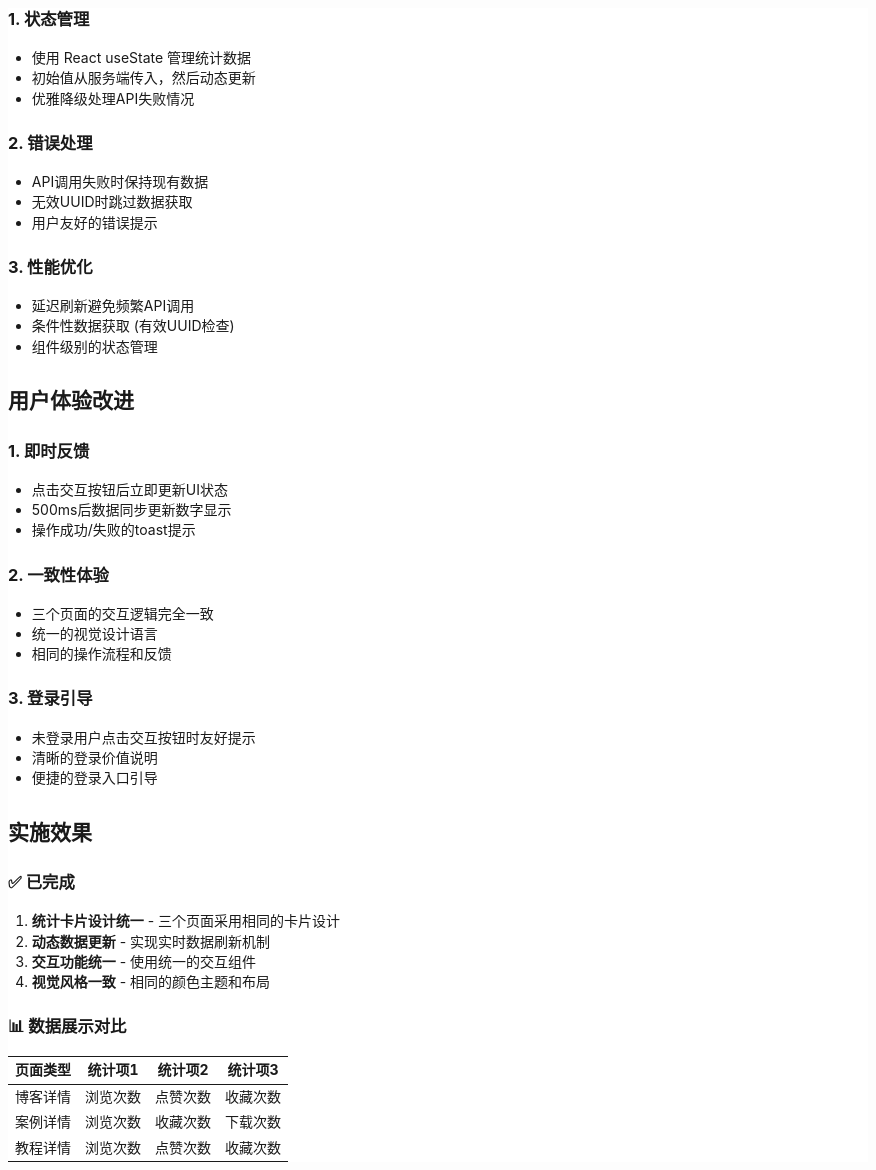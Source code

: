 ### 1. 状态管理
- 使用 React useState 管理统计数据
- 初始值从服务端传入，然后动态更新
- 优雅降级处理API失败情况

### 2. 错误处理
- API调用失败时保持现有数据
- 无效UUID时跳过数据获取
- 用户友好的错误提示

### 3. 性能优化
- 延迟刷新避免频繁API调用
- 条件性数据获取 (有效UUID检查)
- 组件级别的状态管理

## 用户体验改进

### 1. 即时反馈
- 点击交互按钮后立即更新UI状态
- 500ms后数据同步更新数字显示
- 操作成功/失败的toast提示

### 2. 一致性体验
- 三个页面的交互逻辑完全一致
- 统一的视觉设计语言
- 相同的操作流程和反馈

### 3. 登录引导
- 未登录用户点击交互按钮时友好提示
- 清晰的登录价值说明
- 便捷的登录入口引导

## 实施效果

### ✅ 已完成
1. **统计卡片设计统一** - 三个页面采用相同的卡片设计
2. **动态数据更新** - 实现实时数据刷新机制
3. **交互功能统一** - 使用统一的交互组件
4. **视觉风格一致** - 相同的颜色主题和布局

### 📊 数据展示对比

| 页面类型 | 统计项1 | 统计项2 | 统计项3 |
|---------|--------|--------|--------|
| 博客详情 | 浏览次数 | 点赞次数 | 收藏次数 |
| 案例详情 | 浏览次数 | 收藏次数 | 下载次数 |
| 教程详情 | 浏览次数 | 点赞次数 | 收藏次数 |
